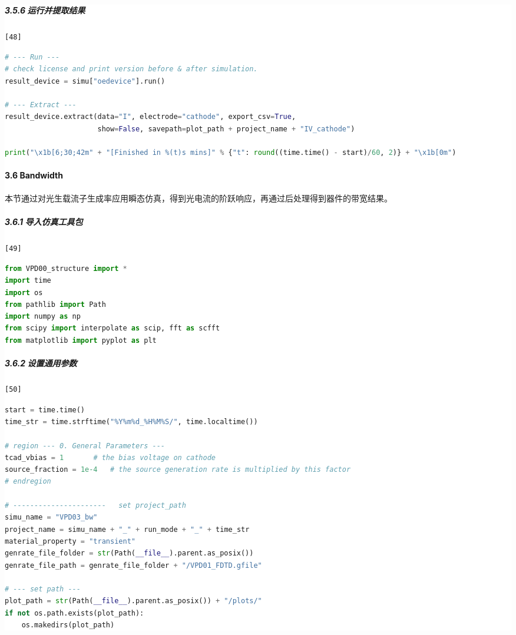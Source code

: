 

##### 3.5.6 运行并提取结果

```
[48]
```

```python
# --- Run ---
# check license and print version before & after simulation.
result_device = simu["oedevice"].run()

# --- Extract ---
result_device.extract(data="I", electrode="cathode", export_csv=True,
                      show=False, savepath=plot_path + project_name + "IV_cathode")

print("\x1b[6;30;42m" + "[Finished in %(t)s mins]" % {"t": round((time.time() - start)/60, 2)} + "\x1b[0m")
```



#### 3.6 Bandwidth

本节通过对光生载流子生成率应用瞬态仿真，得到光电流的阶跃响应，再通过后处理得到器件的带宽结果。

##### 3.6.1 导入仿真工具包

```
[49]
```

```python
from VPD00_structure import *
import time
import os
from pathlib import Path
import numpy as np
from scipy import interpolate as scip, fft as scfft
from matplotlib import pyplot as plt
```



##### 3.6.2 设置通用参数

```
[50]
```

```python
start = time.time()
time_str = time.strftime("%Y%m%d_%H%M%S/", time.localtime())

# region --- 0. General Parameters ---
tcad_vbias = 1       # the bias voltage on cathode
source_fraction = 1e-4   # the source generation rate is multiplied by this factor
# endregion

# ----------------------   set project_path
simu_name = "VPD03_bw"
project_name = simu_name + "_" + run_mode + "_" + time_str
material_property = "transient"
genrate_file_folder = str(Path(__file__).parent.as_posix())
genrate_file_path = genrate_file_folder + "/VPD01_FDTD.gfile"

# --- set path ---
plot_path = str(Path(__file__).parent.as_posix()) + "/plots/"
if not os.path.exists(plot_path):
    os.makedirs(plot_path)
```